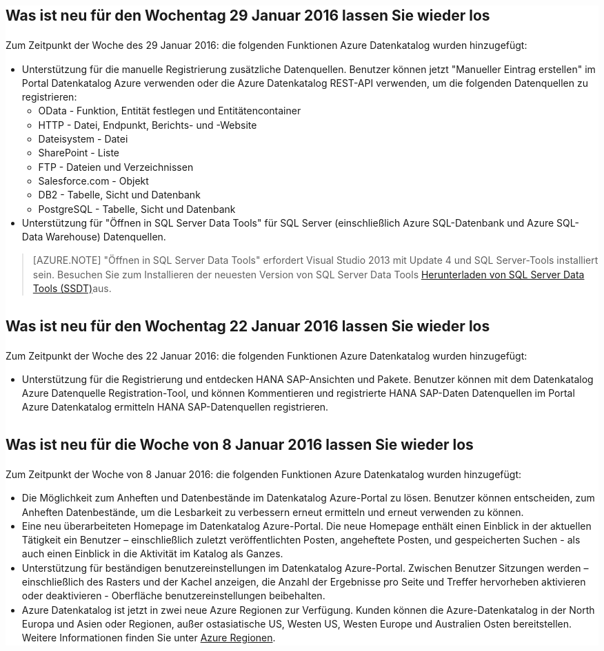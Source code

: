 ## <a name="whats-new-for-the-week-of-january-29-2016-release"></a>Was ist neu für den Wochentag 29 Januar 2016 lassen Sie wieder los

Zum Zeitpunkt der Woche des 29 Januar 2016: die folgenden Funktionen Azure Datenkatalog wurden hinzugefügt:

- Unterstützung für die manuelle Registrierung zusätzliche Datenquellen. Benutzer können jetzt "Manueller Eintrag erstellen" im Portal Datenkatalog Azure verwenden oder die Azure Datenkatalog REST-API verwenden, um die folgenden Datenquellen zu registrieren:
   + OData - Funktion, Entität festlegen und Entitätencontainer
   + HTTP - Datei, Endpunkt, Berichts- und -Website
   + Dateisystem - Datei
   + SharePoint - Liste
   + FTP - Dateien und Verzeichnissen
   + Salesforce.com - Objekt
   + DB2 - Tabelle, Sicht und Datenbank
   + PostgreSQL - Tabelle, Sicht und Datenbank
- Unterstützung für "Öffnen in SQL Server Data Tools" für SQL Server (einschließlich Azure SQL-Datenbank und Azure SQL-Data Warehouse) Datenquellen.  

> [AZURE.NOTE] "Öffnen in SQL Server Data Tools" erfordert Visual Studio 2013 mit Update 4 und SQL Server-Tools installiert sein. Besuchen Sie zum Installieren der neuesten Version von SQL Server Data Tools [Herunterladen von SQL Server Data Tools (SSDT)](https://msdn.microsoft.com/library/mt204009.aspx)aus.

## <a name="whats-new-for-the-week-of-january-22-2016-release"></a>Was ist neu für den Wochentag 22 Januar 2016 lassen Sie wieder los

Zum Zeitpunkt der Woche des 22 Januar 2016: die folgenden Funktionen Azure Datenkatalog wurden hinzugefügt:

- Unterstützung für die Registrierung und entdecken HANA SAP-Ansichten und Pakete. Benutzer können mit dem Datenkatalog Azure Datenquelle Registration-Tool, und können Kommentieren und registrierte HANA SAP-Daten Datenquellen im Portal Azure Datenkatalog ermitteln HANA SAP-Datenquellen registrieren.

## <a name="whats-new-for-the-week-of-january-8-2016-release"></a>Was ist neu für die Woche von 8 Januar 2016 lassen Sie wieder los

Zum Zeitpunkt der Woche von 8 Januar 2016: die folgenden Funktionen Azure Datenkatalog wurden hinzugefügt:

- Die Möglichkeit zum Anheften und Datenbestände im Datenkatalog Azure-Portal zu lösen. Benutzer können entscheiden, zum Anheften Datenbestände, um die Lesbarkeit zu verbessern erneut ermitteln und erneut verwenden zu können.
- Eine neu überarbeiteten Homepage im Datenkatalog Azure-Portal. Die neue Homepage enthält einen Einblick in der aktuellen Tätigkeit ein Benutzer – einschließlich zuletzt veröffentlichten Posten, angeheftete Posten, und gespeicherten Suchen - als auch einen Einblick in die Aktivität im Katalog als Ganzes.
- Unterstützung für beständigen benutzereinstellungen im Datenkatalog Azure-Portal. Zwischen Benutzer Sitzungen werden – einschließlich des Rasters und der Kachel anzeigen, die Anzahl der Ergebnisse pro Seite und Treffer hervorheben aktivieren oder deaktivieren - Oberfläche benutzereinstellungen beibehalten.
- Azure Datenkatalog ist jetzt in zwei neue Azure Regionen zur Verfügung. Kunden können die Azure-Datenkatalog in der North Europa und Asien oder Regionen, außer ostasiatische US, Westen US, Westen Europe und Australien Osten bereitstellen. Weitere Informationen finden Sie unter [Azure Regionen](https://azure.microsoft.com/regions/).
